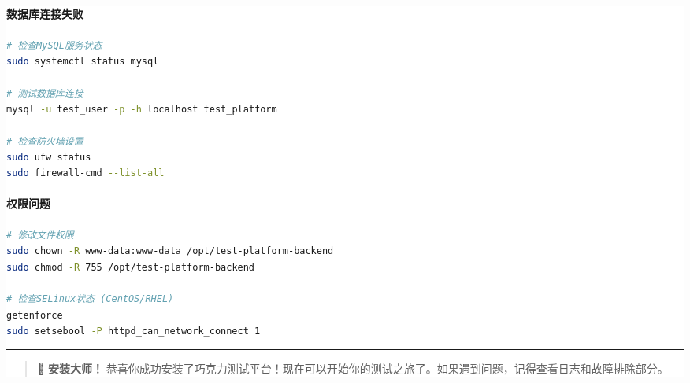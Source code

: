 #### 数据库连接失败
```bash
# 检查MySQL服务状态
sudo systemctl status mysql

# 测试数据库连接
mysql -u test_user -p -h localhost test_platform

# 检查防火墙设置
sudo ufw status
sudo firewall-cmd --list-all
```

#### 权限问题
```bash
# 修改文件权限
sudo chown -R www-data:www-data /opt/test-platform-backend
sudo chmod -R 755 /opt/test-platform-backend

# 检查SELinux状态 (CentOS/RHEL)
getenforce
sudo setsebool -P httpd_can_network_connect 1
```

---

> 🎉 **安装大师！** 恭喜你成功安装了巧克力测试平台！现在可以开始你的测试之旅了。如果遇到问题，记得查看日志和故障排除部分。
